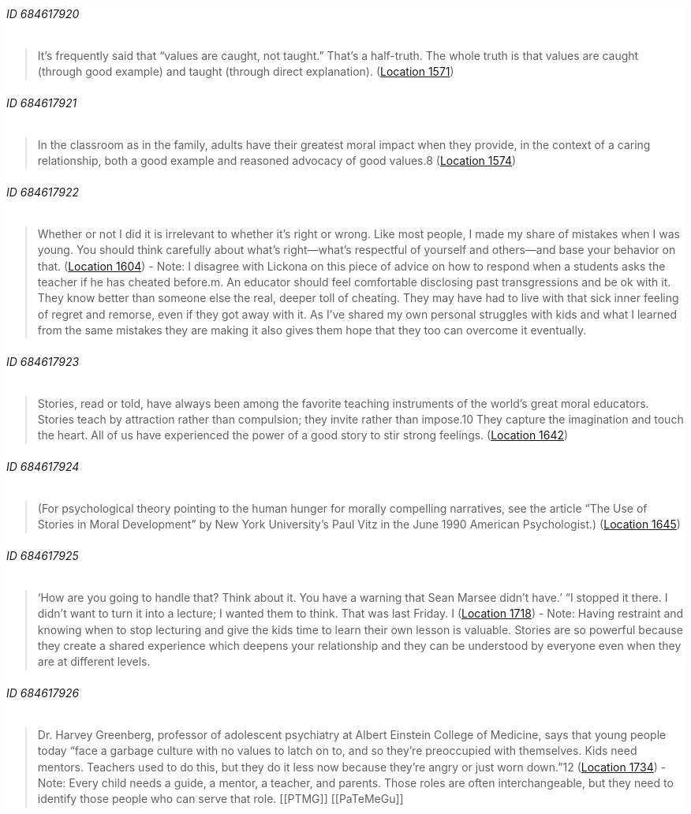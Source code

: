 ###### ID 684617920
> It’s frequently said that “values are caught, not taught.” That’s a half-truth. The whole truth is that values are caught (through good example) and taught (through direct explanation). ([Location 1571](https://readwise.io/to_kindle?action=open&asin=B002SVQD5A&location=1571))
    
###### ID 684617921
> In the classroom as in the family, adults have their greatest moral impact when they provide, in the context of a caring relationship, both a good example and reasoned advocacy of good values.8 ([Location 1574](https://readwise.io/to_kindle?action=open&asin=B002SVQD5A&location=1574))
    
###### ID 684617922
> Whether or not I did it is irrelevant to whether it’s right or wrong. Like most people, I made my share of mistakes when I was young. You should think carefully about what’s right—what’s respectful of yourself and others—and base your behavior on that. ([Location 1604](https://readwise.io/to_kindle?action=open&asin=B002SVQD5A&location=1604))
    - Note: I disagree with Lickona on this piece of advice on how to respond when a students asks the teacher if he has cheated before.m. An educator should feel comfortable disclosing past transgressions and be ok with it. They know better than someone else the real, deeper toll of cheating. They may have had to live with that sick inner feeling of regret and remorse, even if they got away with it. As I’ve shared my own personal struggles with kids and what I learned from the same mistakes they are making it also gives them hope that they too can overcome it eventually.
    
###### ID 684617923
> Stories, read or told, have always been among the favorite teaching instruments of the world’s great moral educators. Stories teach by attraction rather than compulsion; they invite rather than impose.10 They capture the imagination and touch the heart. All of us have experienced the power of a good story to stir strong feelings. ([Location 1642](https://readwise.io/to_kindle?action=open&asin=B002SVQD5A&location=1642))
    
###### ID 684617924
> (For psychological theory pointing to the human hunger for morally compelling narratives, see the article “The Use of Stories in Moral Development” by New York University’s Paul Vitz in the June 1990 American Psychologist.) ([Location 1645](https://readwise.io/to_kindle?action=open&asin=B002SVQD5A&location=1645))
    
###### ID 684617925
> ‘How are you going to handle that? Think about it. You have a warning that Sean Marsee didn’t have.’ “I stopped it there. I didn’t want to turn it into a lecture; I wanted them to think. That was last Friday. I ([Location 1718](https://readwise.io/to_kindle?action=open&asin=B002SVQD5A&location=1718))
    - Note: Having restraint and knowing when to stop lecturing and give the kids time to learn their own lesson is valuable. Stories are so powerful because they create a shared experience which deepens your relationship and they can be understood by everyone even when they are at different levels.
    
###### ID 684617926
> Dr. Harvey Greenberg, professor of adolescent psychiatry at Albert Einstein College of Medicine, says that young people today “face a garbage culture with no values to latch on to, and so they’re preoccupied with themselves. Kids need mentors. Teachers used to do this, but they do it less now because they’re angry or just worn down.”12 ([Location 1734](https://readwise.io/to_kindle?action=open&asin=B002SVQD5A&location=1734))
    - Note: Every child needs a guide, a mentor, a teacher, and parents. Those roles are often interchangeable, but they need to identify those people who can serve that role. 
      [[PTMG]]
      [[PaTeMeGu]]
    